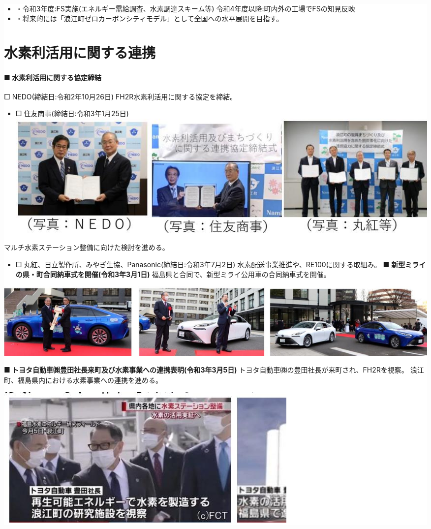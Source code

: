 - ・令和3年度:FS実施(エネルギー需給調査、水素調達スキーム等) 令和4年度以降:町内外の工場でFSの知見反映
- ・将来的には「浪江町ゼロカーボンシティモデル」として全国への水平展開を目指す。

# **水素利活用に関する連携**

#### ■ **水素利活用に関する協定締結**

□ NEDO(締結日:令和2年10月26日) FH2R水素利活用に関する協定を締結。

- □ 住友商事(締結日:令和3年1月25日)
![](_page_40_Picture_4.jpeg)

マルチ水素ステーション整備に向けた検討を進める。

- □ 丸紅、日立製作所、みやぎ生協、Panasonic(締結日:令和3年7月2日) 水素配送事業推進や、RE100に関する取組み。
■ **新型ミライの県・町合同納車式を開催(令和3年3月1日)** 福島県と合同で、新型ミライ公用車の合同納車式を開催。

![](_page_40_Picture_8.jpeg)

**■ トヨタ自動車㈱豊田社長来町及び水素事業への連携表明(令和3年3月5日)** トヨタ自動車㈱の豊田社長が来町され、FH2Rを視察。 浪江町、福島県内における水素事業への連携を進める。

![](_page_40_Picture_10.jpeg)
